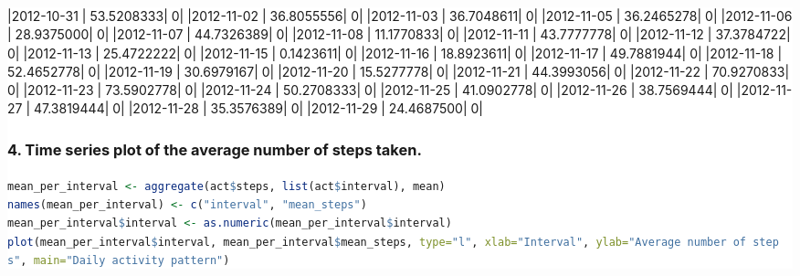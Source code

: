 |2012-10-31 | 53.5208333|            0|
|2012-11-02 | 36.8055556|            0|
|2012-11-03 | 36.7048611|            0|
|2012-11-05 | 36.2465278|            0|
|2012-11-06 | 28.9375000|            0|
|2012-11-07 | 44.7326389|            0|
|2012-11-08 | 11.1770833|            0|
|2012-11-11 | 43.7777778|            0|
|2012-11-12 | 37.3784722|            0|
|2012-11-13 | 25.4722222|            0|
|2012-11-15 |  0.1423611|            0|
|2012-11-16 | 18.8923611|            0|
|2012-11-17 | 49.7881944|            0|
|2012-11-18 | 52.4652778|            0|
|2012-11-19 | 30.6979167|            0|
|2012-11-20 | 15.5277778|            0|
|2012-11-21 | 44.3993056|            0|
|2012-11-22 | 70.9270833|            0|
|2012-11-23 | 73.5902778|            0|
|2012-11-24 | 50.2708333|            0|
|2012-11-25 | 41.0902778|            0|
|2012-11-26 | 38.7569444|            0|
|2012-11-27 | 47.3819444|            0|
|2012-11-28 | 35.3576389|            0|
|2012-11-29 | 24.4687500|            0|

### 4. Time series plot of the average number of steps taken.

```r
mean_per_interval <- aggregate(act$steps, list(act$interval), mean)
names(mean_per_interval) <- c("interval", "mean_steps")
mean_per_interval$interval <- as.numeric(mean_per_interval$interval)
plot(mean_per_interval$interval, mean_per_interval$mean_steps, type="l", xlab="Interval", ylab="Average number of steps", main="Daily activity pattern")
```
